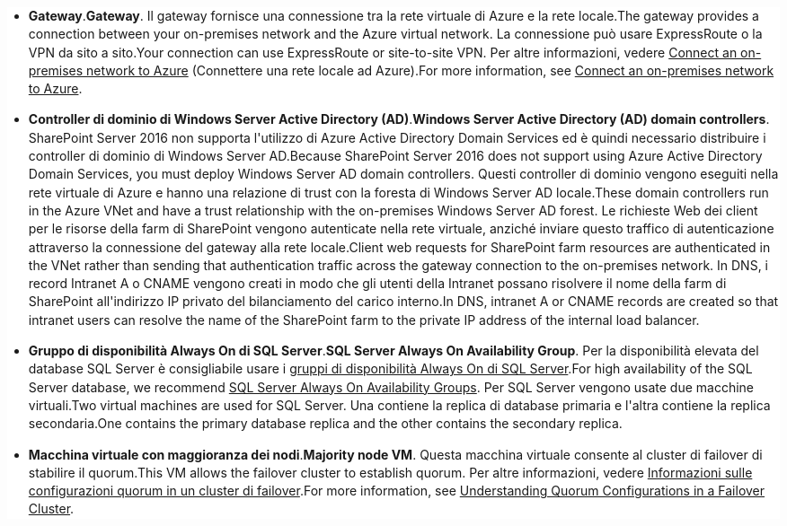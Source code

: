 - <span data-ttu-id="4d29d-130">**Gateway**.</span><span class="sxs-lookup"><span data-stu-id="4d29d-130">**Gateway**.</span></span> <span data-ttu-id="4d29d-131">Il gateway fornisce una connessione tra la rete virtuale di Azure e la rete locale.</span><span class="sxs-lookup"><span data-stu-id="4d29d-131">The gateway provides a connection between your on-premises network and the Azure virtual network.</span></span> <span data-ttu-id="4d29d-132">La connessione può usare ExpressRoute o la VPN da sito a sito.</span><span class="sxs-lookup"><span data-stu-id="4d29d-132">Your connection can use ExpressRoute or site-to-site VPN.</span></span> <span data-ttu-id="4d29d-133">Per altre informazioni, vedere [Connect an on-premises network to Azure][hybrid-ra] (Connettere una rete locale ad Azure).</span><span class="sxs-lookup"><span data-stu-id="4d29d-133">For more information, see [Connect an on-premises network to Azure][hybrid-ra].</span></span>

- <span data-ttu-id="4d29d-134">**Controller di dominio di Windows Server Active Directory (AD)**.</span><span class="sxs-lookup"><span data-stu-id="4d29d-134">**Windows Server Active Directory (AD) domain controllers**.</span></span> <span data-ttu-id="4d29d-135">SharePoint Server 2016 non supporta l'utilizzo di Azure Active Directory Domain Services ed è quindi necessario distribuire i controller di dominio di Windows Server AD.</span><span class="sxs-lookup"><span data-stu-id="4d29d-135">Because SharePoint Server 2016 does not support using Azure Active Directory Domain Services, you must deploy Windows Server AD domain controllers.</span></span> <span data-ttu-id="4d29d-136">Questi controller di dominio vengono eseguiti nella rete virtuale di Azure e hanno una relazione di trust con la foresta di Windows Server AD locale.</span><span class="sxs-lookup"><span data-stu-id="4d29d-136">These domain controllers run in the Azure VNet and have a trust relationship with the on-premises Windows Server AD forest.</span></span> <span data-ttu-id="4d29d-137">Le richieste Web dei client per le risorse della farm di SharePoint vengono autenticate nella rete virtuale, anziché inviare questo traffico di autenticazione attraverso la connessione del gateway alla rete locale.</span><span class="sxs-lookup"><span data-stu-id="4d29d-137">Client web requests for SharePoint farm resources are authenticated in the VNet rather than sending that authentication traffic across the gateway connection to the on-premises network.</span></span> <span data-ttu-id="4d29d-138">In DNS, i record Intranet A o CNAME vengono creati in modo che gli utenti della Intranet possano risolvere il nome della farm di SharePoint all'indirizzo IP privato del bilanciamento del carico interno.</span><span class="sxs-lookup"><span data-stu-id="4d29d-138">In DNS, intranet A or CNAME records are created so that intranet users can resolve the name of the SharePoint farm to the private IP address of the internal load balancer.</span></span>

- <span data-ttu-id="4d29d-139">**Gruppo di disponibilità Always On di SQL Server**.</span><span class="sxs-lookup"><span data-stu-id="4d29d-139">**SQL Server Always On Availability Group**.</span></span> <span data-ttu-id="4d29d-140">Per la disponibilità elevata del database SQL Server è consigliabile usare i [gruppi di disponibilità Always On di SQL Server][sql-always-on].</span><span class="sxs-lookup"><span data-stu-id="4d29d-140">For high availability of the SQL Server database, we recommend [SQL Server Always On Availability Groups][sql-always-on].</span></span> <span data-ttu-id="4d29d-141">Per SQL Server vengono usate due macchine virtuali.</span><span class="sxs-lookup"><span data-stu-id="4d29d-141">Two virtual machines are used for SQL Server.</span></span> <span data-ttu-id="4d29d-142">Una contiene la replica di database primaria e l'altra contiene la replica secondaria.</span><span class="sxs-lookup"><span data-stu-id="4d29d-142">One contains the primary database replica and the other contains the secondary replica.</span></span> 

- <span data-ttu-id="4d29d-143">**Macchina virtuale con maggioranza dei nodi**.</span><span class="sxs-lookup"><span data-stu-id="4d29d-143">**Majority node VM**.</span></span> <span data-ttu-id="4d29d-144">Questa macchina virtuale consente al cluster di failover di stabilire il quorum.</span><span class="sxs-lookup"><span data-stu-id="4d29d-144">This VM allows the failover cluster to establish quorum.</span></span> <span data-ttu-id="4d29d-145">Per altre informazioni, vedere [Informazioni sulle configurazioni quorum in un cluster di failover][sql-quorum].</span><span class="sxs-lookup"><span data-stu-id="4d29d-145">For more information, see [Understanding Quorum Configurations in a Failover Cluster][sql-quorum].</span></span>


[availability-set]: /azure/virtual-machines/windows/manage-availability
[azure-portal]: https://portal.azure.com
[azure-ps]: /powershell/azure/overview
[azure-pricing]: https://azure.microsoft.com/pricing/calculator/
[bastion-host]: https://en.wikipedia.org/wiki/Bastion_host
[create-availability-group]: https://technet.microsoft.com/library/mt793548(v=office.16).aspx
[connect-to-vm]: /azure/virtual-machines/windows/quick-create-portal#connect-to-virtual-machine
[github]: https://github.com/mspnp/reference-architectures
[hybrid-ra]: ../hybrid-networking/index.md
[hybrid-vpn-ra]: ../hybrid-networking/vpn.md
[load-balancer]: /azure/load-balancer/load-balancer-internal-overview
[managed-disks]: /azure/storage/storage-managed-disks-overview
[minroles]: https://technet.microsoft.com/library/mt346114(v=office.16).aspx
[nsg]: /azure/virtual-network/virtual-networks-nsg
[office-web-apps]: https://support.microsoft.com/help/3199955/office-web-apps-and-office-online-server-supportability-in-azure
[paired-regions]: /azure/best-practices-availability-paired-regions
[readme]: https://github.com/mspnp/reference-architectures/tree/master/sharepoint/sharepoint-2016
[resource-group]: /azure/azure-resource-manager/resource-group-overview
[quotas]: /azure/azure-subscription-service-limits
[sharepoint-accounts]: https://technet.microsoft.com/library/ee662513(v=office.16).aspx
[sharepoint-crawling]: https://technet.microsoft.com/library/dn535606(v=office.16).aspx
[sharepoint-dr]: https://technet.microsoft.com/library/ff628971(v=office.16).aspx
[sharepoint-hybrid]: https://aka.ms/sphybrid
[sharepoint-minrole]: https://technet.microsoft.com/library/mt743705(v=office.16).aspx
[sharepoint-ops]: https://technet.microsoft.com/library/cc262289(v=office.16).aspx
[sharepoint-reqs]: https://technet.microsoft.com/library/cc262485(v=office.16).aspx
[sharepoint-search]: https://technet.microsoft.com/library/dn342836.aspx
[sql-always-on]: /sql/database-engine/availability-groups/windows/always-on-availability-groups-sql-server
[sql-performance]: /virtual-machines/windows/sql/virtual-machines-windows-sql-performance
[sql-server-capacity-planning]: https://technet.microsoft.com/library/cc298801(v=office.16).aspx
[sql-quorum]: https://technet.microsoft.com/library/cc731739(v=ws.11).aspx
[sql-sharepoint-best-practices]: https://technet.microsoft.com/library/hh292622(v=office.16).aspx
[tempdb]: /sql/relational-databases/databases/tempdb-database
[virtual-networks-nsg]: /azure/virtual-network/virtual-networks-nsg
[visio-download]: https://archcenter.blob.core.windows.net/cdn/Sharepoint-2016.vsdx
[vm-sizes-general]: /azure/virtual-machines/windows/sizes-general
[vm-sizes-memory]: /azure/virtual-machines/windows/sizes-memory
[windows-n-tier]: ../virtual-machines-windows/n-tier.md